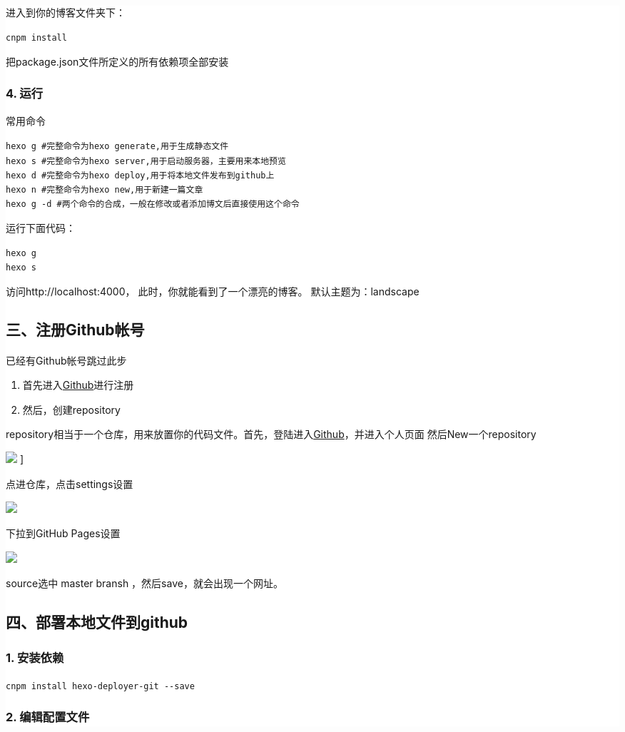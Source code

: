 进入到你的博客文件夹下：
```
cnpm install
```
把package.json文件所定义的所有依赖项全部安装

### 4. 运行

常用命令

```
hexo g #完整命令为hexo generate,用于生成静态文件
hexo s #完整命令为hexo server,用于启动服务器，主要用来本地预览
hexo d #完整命令为hexo deploy,用于将本地文件发布到github上
hexo n #完整命令为hexo new,用于新建一篇文章
hexo g -d #两个命令的合成，一般在修改或者添加博文后直接使用这个命令
```

运行下面代码：

```
hexo g
hexo s
```
访问http://localhost:4000， 此时，你就能看到了一个漂亮的博客。
默认主题为：landscape

## 三、注册Github帐号

已经有Github帐号跳过此步

1. 首先进入[Github](https://github.com/)进行注册

2.  然后，创建repository

repository相当于一个仓库，用来放置你的代码文件。首先，登陆进入[Github](https://github.com/)，并进入个人页面
然后New一个repository
    
![](http://upload-images.jianshu.io/upload_images/7295449-fcf3135671c31605.png?imageMogr2/auto-orient/strip%7CimageView2/2/w/1240)
]

点进仓库，点击settings设置

![](http://upload-images.jianshu.io/upload_images/7295449-3865d17ea4339e95.png?imageMogr2/auto-orient/strip%7CimageView2/2/w/1240)

下拉到GitHub Pages设置

![](http://upload-images.jianshu.io/upload_images/7295449-e6dc1a9a35e0ffa8.png?imageMogr2/auto-orient/strip%7CimageView2/2/w/1240)

source选中 master bransh ，然后save，就会出现一个网址。

## 四、部署本地文件到github

### 1. 安装依赖
```
cnpm install hexo-deployer-git --save
```
### 2. 编辑配置文件
